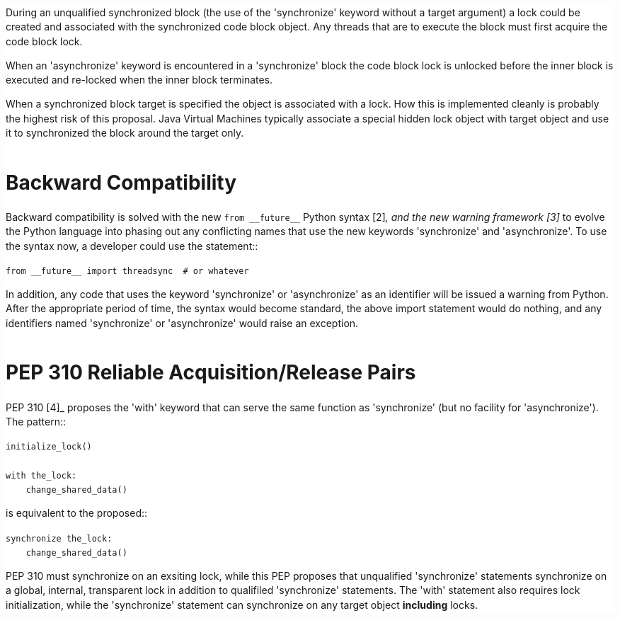 During an unqualified synchronized block (the use of the
'synchronize' keyword without a target argument) a lock could be
created and associated with the synchronized code block object.
Any threads that are to execute the block must first acquire the
code block lock.

When an 'asynchronize' keyword is encountered in a 'synchronize'
block the code block lock is unlocked before the inner block is
executed and re-locked when the inner block terminates.

When a synchronized block target is specified the object is
associated with a lock.  How this is implemented cleanly is
probably the highest risk of this proposal.  Java Virtual Machines
typically associate a special hidden lock object with target
object and use it to synchronized the block around the target
only.


Backward Compatibility
======================

Backward compatibility is solved with the new ``from __future__``
Python syntax [2]_, and the new warning framework [3]_ to evolve the
Python language into phasing out any conflicting names that use
the new keywords 'synchronize' and 'asynchronize'.  To use the
syntax now, a developer could use the statement::

    from __future__ import threadsync  # or whatever

In addition, any code that uses the keyword 'synchronize' or
'asynchronize' as an identifier will be issued a warning from
Python.  After the appropriate period of time, the syntax would
become standard, the above import statement would do nothing, and
any identifiers named 'synchronize' or 'asynchronize' would raise
an exception.


PEP 310 Reliable Acquisition/Release Pairs
==========================================

PEP 310 [4]_ proposes the 'with' keyword that can serve the same
function as 'synchronize' (but no facility for 'asynchronize').
The pattern::

    initialize_lock()

    with the_lock:
        change_shared_data()

is equivalent to the proposed::

    synchronize the_lock:
        change_shared_data()

PEP 310 must synchronize on an exsiting lock, while this PEP
proposes that unqualified 'synchronize' statements synchronize on
a global, internal, transparent lock in addition to qualifiled
'synchronize' statements.  The 'with' statement also requires lock
initialization, while the 'synchronize' statement can synchronize
on any target object **including** locks.
